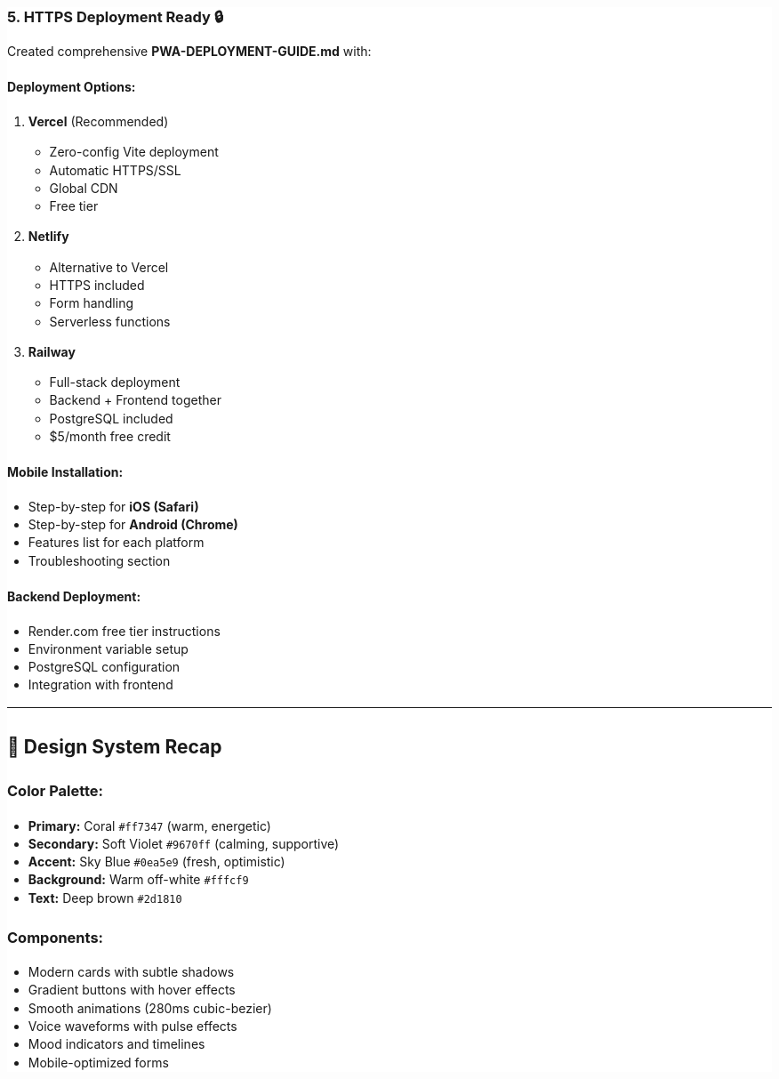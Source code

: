 ### 5. **HTTPS Deployment Ready** 🔒

Created comprehensive **PWA-DEPLOYMENT-GUIDE.md** with:

#### **Deployment Options:**
1. **Vercel** (Recommended)
   - Zero-config Vite deployment
   - Automatic HTTPS/SSL
   - Global CDN
   - Free tier

2. **Netlify**
   - Alternative to Vercel
   - HTTPS included
   - Form handling
   - Serverless functions

3. **Railway**
   - Full-stack deployment
   - Backend + Frontend together
   - PostgreSQL included
   - $5/month free credit

#### **Mobile Installation:**
- Step-by-step for **iOS (Safari)**
- Step-by-step for **Android (Chrome)**
- Features list for each platform
- Troubleshooting section

#### **Backend Deployment:**
- Render.com free tier instructions
- Environment variable setup
- PostgreSQL configuration
- Integration with frontend

---

## 🎨 **Design System Recap**

### **Color Palette:**
- **Primary:** Coral `#ff7347` (warm, energetic)
- **Secondary:** Soft Violet `#9670ff` (calming, supportive)
- **Accent:** Sky Blue `#0ea5e9` (fresh, optimistic)
- **Background:** Warm off-white `#fffcf9`
- **Text:** Deep brown `#2d1810`

### **Components:**
- Modern cards with subtle shadows
- Gradient buttons with hover effects
- Smooth animations (280ms cubic-bezier)
- Voice waveforms with pulse effects
- Mood indicators and timelines
- Mobile-optimized forms
